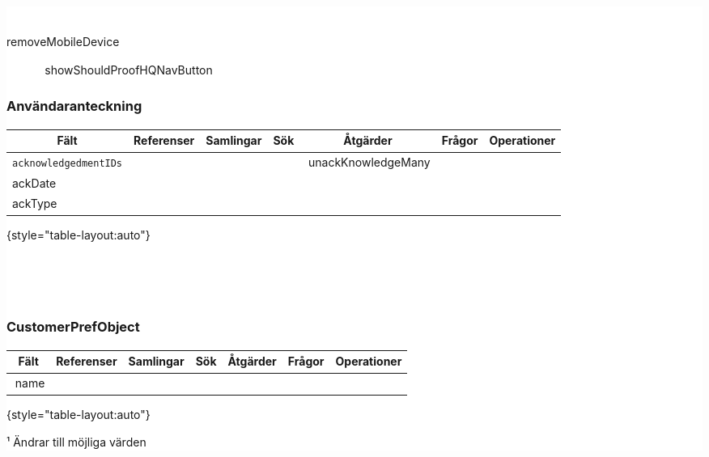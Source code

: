    <td> </td> 
   <td> </td> 
  </tr> 
  <tr> 
   <td> </td> 
   <td> </td> 
   <td> </td> 
   <td> </td> 
   <td> <p>removeMobileDevice</p> </td> 
   <td> </td> 
   <td> </td> 
  </tr> 
  <tr> 
   <td> </td> 
   <td> </td> 
   <td> </td> 
   <td> </td> 
   <td>showShouldProofHQNavButton</td> 
   <td> </td> 
   <td>  </td> 
  </tr> 
 </tbody> 
</table>

### Användaranteckning

| Fält | Referenser | Samlingar | Sök | Åtgärder | Frågor | Operationer |
|---|---|---|---|---|---|---|
| `acknowledgedmentIDs` |   |   |   |  unackKnowledgeMany |   |   |
| ackDate |   |   |   |   |   |   |
| ackType |   |   |   |   |   |   |

{style=&quot;table-layout:auto&quot;}

 

 

### CustomerPrefObject

| Fält | Referenser | Samlingar | Sök | Åtgärder | Frågor | Operationer |
|---|---|---|---|---|---|---|
|  name |   |   |   |   |   |   |

{style=&quot;table-layout:auto&quot;}

¹ Ändrar till möjliga värden
